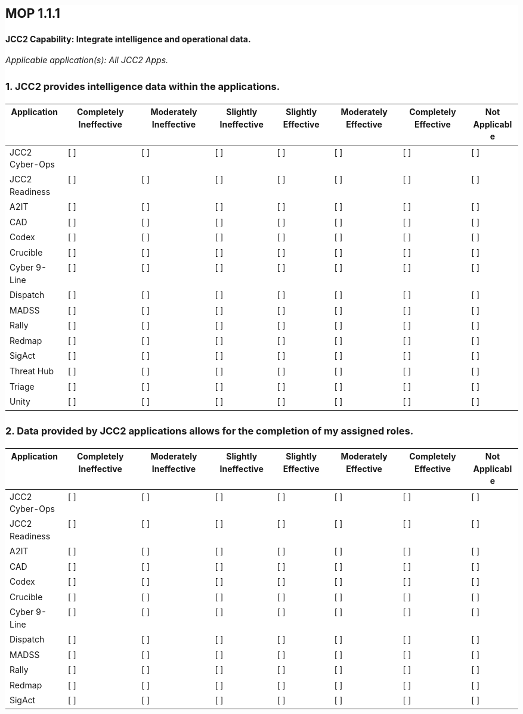 
## MOP 1.1.1

**JCC2 Capability: Integrate intelligence and operational data.**

*Applicable application(s): All JCC2 Apps.*

### 1. JCC2 provides intelligence data within the applications.

| Application | Completely Ineffective | Moderately Ineffective | Slightly Ineffective | Slightly Effective | Moderately Effective | Completely Effective | Not Applicable |
|------------|----------------------|----------------------|--------------------|--------------------|--------------------|--------------------|----------------|
| JCC2 Cyber-Ops | [ ] | [ ] | [ ] | [ ] | [ ] | [ ] | [ ] |
| JCC2 Readiness | [ ] | [ ] | [ ] | [ ] | [ ] | [ ] | [ ] |
| A2IT | [ ] | [ ] | [ ] | [ ] | [ ] | [ ] | [ ] |
| CAD | [ ] | [ ] | [ ] | [ ] | [ ] | [ ] | [ ] |
| Codex | [ ] | [ ] | [ ] | [ ] | [ ] | [ ] | [ ] |
| Crucible | [ ] | [ ] | [ ] | [ ] | [ ] | [ ] | [ ] |
| Cyber 9-Line | [ ] | [ ] | [ ] | [ ] | [ ] | [ ] | [ ] |
| Dispatch | [ ] | [ ] | [ ] | [ ] | [ ] | [ ] | [ ] |
| MADSS | [ ] | [ ] | [ ] | [ ] | [ ] | [ ] | [ ] |
| Rally | [ ] | [ ] | [ ] | [ ] | [ ] | [ ] | [ ] |
| Redmap | [ ] | [ ] | [ ] | [ ] | [ ] | [ ] | [ ] |
| SigAct | [ ] | [ ] | [ ] | [ ] | [ ] | [ ] | [ ] |
| Threat Hub | [ ] | [ ] | [ ] | [ ] | [ ] | [ ] | [ ] |
| Triage | [ ] | [ ] | [ ] | [ ] | [ ] | [ ] | [ ] |
| Unity | [ ] | [ ] | [ ] | [ ] | [ ] | [ ] | [ ] |

### 2. Data provided by JCC2 applications allows for the completion of my assigned roles.

| Application | Completely Ineffective | Moderately Ineffective | Slightly Ineffective | Slightly Effective | Moderately Effective | Completely Effective | Not Applicable |
|------------|----------------------|----------------------|--------------------|--------------------|--------------------|--------------------|----------------|
| JCC2 Cyber-Ops | [ ] | [ ] | [ ] | [ ] | [ ] | [ ] | [ ] |
| JCC2 Readiness | [ ] | [ ] | [ ] | [ ] | [ ] | [ ] | [ ] |
| A2IT | [ ] | [ ] | [ ] | [ ] | [ ] | [ ] | [ ] |
| CAD | [ ] | [ ] | [ ] | [ ] | [ ] | [ ] | [ ] |
| Codex | [ ] | [ ] | [ ] | [ ] | [ ] | [ ] | [ ] |
| Crucible | [ ] | [ ] | [ ] | [ ] | [ ] | [ ] | [ ] |
| Cyber 9-Line | [ ] | [ ] | [ ] | [ ] | [ ] | [ ] | [ ] |
| Dispatch | [ ] | [ ] | [ ] | [ ] | [ ] | [ ] | [ ] |
| MADSS | [ ] | [ ] | [ ] | [ ] | [ ] | [ ] | [ ] |
| Rally | [ ] | [ ] | [ ] | [ ] | [ ] | [ ] | [ ] |
| Redmap | [ ] | [ ] | [ ] | [ ] | [ ] | [ ] | [ ] |
| SigAct | [ ] | [ ] | [ ] | [ ] | [ ] | [ ] | [ ] |